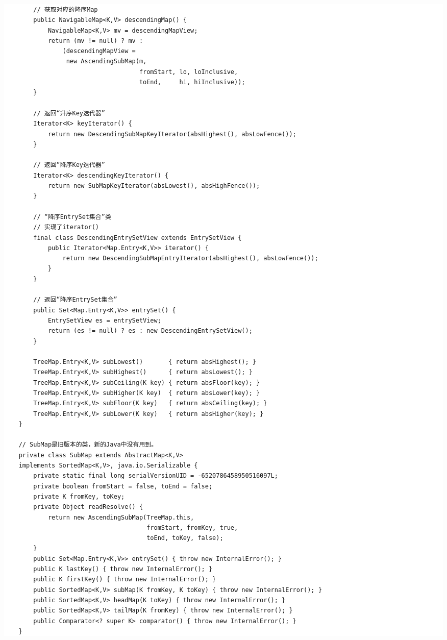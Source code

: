             // 获取对应的降序Map
            public NavigableMap<K,V> descendingMap() {
                NavigableMap<K,V> mv = descendingMapView;
                return (mv != null) ? mv :
                    (descendingMapView =
                     new AscendingSubMap(m,
                                         fromStart, lo, loInclusive,
                                         toEnd,     hi, hiInclusive));
            }

            // 返回“升序Key迭代器”
            Iterator<K> keyIterator() {
                return new DescendingSubMapKeyIterator(absHighest(), absLowFence());
            }

            // 返回“降序Key迭代器”
            Iterator<K> descendingKeyIterator() {
                return new SubMapKeyIterator(absLowest(), absHighFence());
            }

            // “降序EntrySet集合”类
            // 实现了iterator()
            final class DescendingEntrySetView extends EntrySetView {
                public Iterator<Map.Entry<K,V>> iterator() {
                    return new DescendingSubMapEntryIterator(absHighest(), absLowFence());
                }
            }

            // 返回“降序EntrySet集合”
            public Set<Map.Entry<K,V>> entrySet() {
                EntrySetView es = entrySetView;
                return (es != null) ? es : new DescendingEntrySetView();
            }

            TreeMap.Entry<K,V> subLowest()       { return absHighest(); }
            TreeMap.Entry<K,V> subHighest()      { return absLowest(); }
            TreeMap.Entry<K,V> subCeiling(K key) { return absFloor(key); }
            TreeMap.Entry<K,V> subHigher(K key)  { return absLower(key); }
            TreeMap.Entry<K,V> subFloor(K key)   { return absCeiling(key); }
            TreeMap.Entry<K,V> subLower(K key)   { return absHigher(key); }
        }

        // SubMap是旧版本的类，新的Java中没有用到。
        private class SubMap extends AbstractMap<K,V>
        implements SortedMap<K,V>, java.io.Serializable {
            private static final long serialVersionUID = -6520786458950516097L;
            private boolean fromStart = false, toEnd = false;
            private K fromKey, toKey;
            private Object readResolve() {
                return new AscendingSubMap(TreeMap.this,
                                           fromStart, fromKey, true,
                                           toEnd, toKey, false);
            }
            public Set<Map.Entry<K,V>> entrySet() { throw new InternalError(); }
            public K lastKey() { throw new InternalError(); }
            public K firstKey() { throw new InternalError(); }
            public SortedMap<K,V> subMap(K fromKey, K toKey) { throw new InternalError(); }
            public SortedMap<K,V> headMap(K toKey) { throw new InternalError(); }
            public SortedMap<K,V> tailMap(K fromKey) { throw new InternalError(); }
            public Comparator<? super K> comparator() { throw new InternalError(); }
        }
